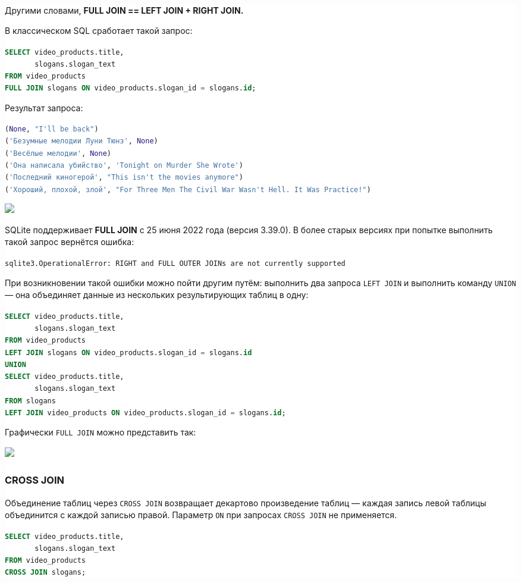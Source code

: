 Другими словами, **FULL JOIN == LEFT JOIN + RIGHT JOIN.**

В классическом SQL сработает такой запрос:

```sql
SELECT video_products.title,
       slogans.slogan_text
FROM video_products
FULL JOIN slogans ON video_products.slogan_id = slogans.id; 
```

Результат запроса:

```python
(None, "I'll be back")
('Безумные мелодии Луни Тюнз', None)
('Весёлые мелодии', None)
('Она написала убийство', 'Tonight on Murder She Wrote')
('Последний киногерой', "This isn't the movies anymore")
('Хороший, плохой, злой', "For Three Men The Civil War Wasn't Hell. It Was Practice!") 
```

![](https://pictures.s3.yandex.net/resources/S02_240_1678066741.png)

SQLite поддерживает **FULL JOIN** с 25 июня 2022 года (версия 3.39.0). В более старых версиях при попытке выполнить такой запрос вернётся ошибка:

```bash
sqlite3.OperationalError: RIGHT and FULL OUTER JOINs are not currently supported 
```

При возникновении такой ошибки можно пойти другим путём: выполнить два запроса `LEFT JOIN` и выполнить команду `UNION` — она объединяет данные из нескольких результирующих таблиц в одну:

```sql
SELECT video_products.title,
       slogans.slogan_text
FROM video_products
LEFT JOIN slogans ON video_products.slogan_id = slogans.id
UNION
SELECT video_products.title,
       slogans.slogan_text
FROM slogans
LEFT JOIN video_products ON video_products.slogan_id = slogans.id; 
```

Графически `FULL JOIN` можно представить так:

![](https://pictures.s3.yandex.net/resources/S02_196_1685550436.png)

### CROSS JOIN

Объединение таблиц через `CROSS JOIN` возвращает декартово произведение таблиц — каждая запись левой таблицы объединится с каждой записью правой. Параметр `ON` при запросах `CROSS JOIN` не применяется.

```sql
SELECT video_products.title,
       slogans.slogan_text
FROM video_products
CROSS JOIN slogans; 
```
